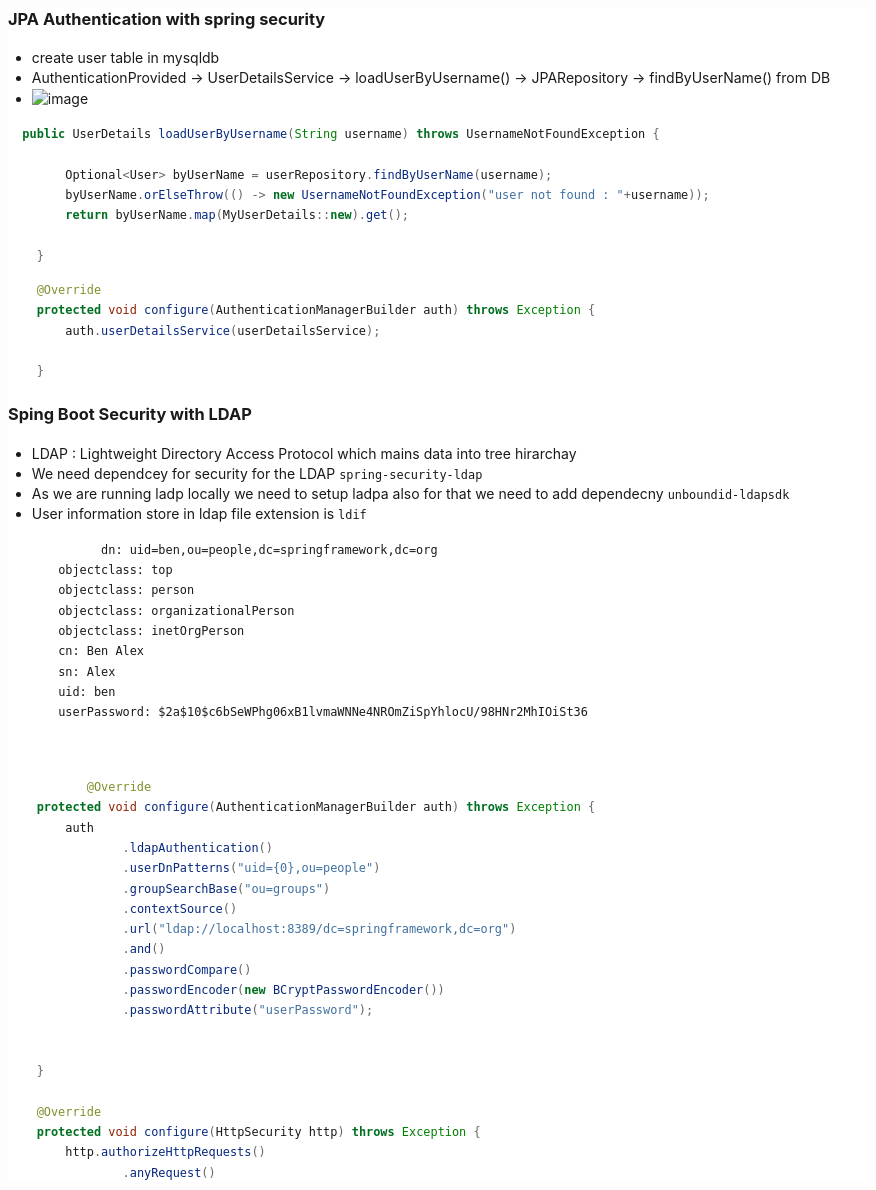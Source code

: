 ### JPA Authentication with spring security
- create user table in mysqldb
- AuthenticationProvided -> UserDetailsService -> loadUserByUsername() -> JPARepository -> findByUserName() from DB
- ![image](https://user-images.githubusercontent.com/69948118/219939501-96eb5cbe-37ee-4947-b16b-20b21f167c25.png)
```java
  public UserDetails loadUserByUsername(String username) throws UsernameNotFoundException {

        Optional<User> byUserName = userRepository.findByUserName(username);
        byUserName.orElseThrow(() -> new UsernameNotFoundException("user not found : "+username));
        return byUserName.map(MyUserDetails::new).get();

    }
```
```java
    @Override
    protected void configure(AuthenticationManagerBuilder auth) throws Exception {
        auth.userDetailsService(userDetailsService);

    }
```

### Sping Boot Security with LDAP

  - LDAP : Lightweight Directory Access Protocol which mains data into tree hirarchay
  - We need dependcey for security for the LDAP `spring-security-ldap`
  - As we are running ladp locally we need to setup ladpa also for that we need to add dependecny `unboundid-ldapsdk`
 -  User information store in ldap file extension is `ldif`
    
 ```
		      dn: uid=ben,ou=people,dc=springframework,dc=org
		objectclass: top
		objectclass: person
		objectclass: organizationalPerson
		objectclass: inetOrgPerson
		cn: Ben Alex
		sn: Alex
		uid: ben
		userPassword: $2a$10$c6bSeWPhg06xB1lvmaWNNe4NROmZiSpYhlocU/98HNr2MhIOiSt36
		
```
```java
   
           @Override
    protected void configure(AuthenticationManagerBuilder auth) throws Exception {
        auth
                .ldapAuthentication()
                .userDnPatterns("uid={0},ou=people")
                .groupSearchBase("ou=groups")
                .contextSource()
                .url("ldap://localhost:8389/dc=springframework,dc=org")
                .and()
                .passwordCompare()
                .passwordEncoder(new BCryptPasswordEncoder())
                .passwordAttribute("userPassword");


    }

    @Override
    protected void configure(HttpSecurity http) throws Exception {
        http.authorizeHttpRequests()
                .anyRequest()
```